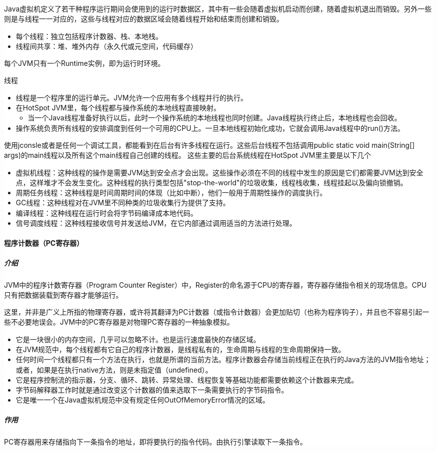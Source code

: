Java虚拟机定义了若干种程序运行期间会使用到的运行时数据区，其中有一些会随着虚拟机启动而创建，随着虚拟机退出而销毁。另外一些则是与线程一一对应的，这些与线程对应的数据区域会随着线程开始和结束而创建和销毁。

- 每个线程：独立包括程序计数器、栈、本地栈。
- 线程间共享：堆、堆外内存（永久代或元空间，代码缓存）

每个JVM只有一个Runtime实例，即为运行时环境。

线程

- 线程是一个程序里的运行单元。JVM允许一个应用有多个线程并行的执行。
- 在HotSpot JVM里，每个线程都与操作系统的本地线程直接映射。
  - 当一个Java线程准备好执行以后，此时一个操作系统的本地线程也同时创建。Java线程执行终止后，本地线程也会回收。
- 操作系统负责所有线程的安排调度到任何一个可用的CPU上。一旦本地线程初始化成功，它就会调用Java线程中的run()方法。

使用jconsle或者是任何一个调试工具，都能看到在后台有许多线程在运行。这些后台线程不包括调用public static void main(String[] args)的main线程以及所有这个main线程自己创建的线程。
这些主要的后台系统线程在HotSpot JVM里主要是以下几个

- 虚拟机线程：这种线程的操作是需要JVM达到安全点才会出现。这些操作必须在不同的线程中发生的原因是它们都需要JVM达到安全点，这样堆才不会发生变化。这种线程的执行类型包括"stop-the-world"的垃圾收集，线程栈收集，线程挂起以及偏向锁撤销。
- 周期任务线程：这种线程是时间周期时间的体现（比如中断），他们一般用于周期性操作的调度执行。
- GC线程：这种线程对在JVM里不同种类的垃圾收集行为提供了支持。
- 编译线程：这种线程在运行时会将字节码编译成本地代码。
- 信号调度线程：这种线程接收信号并发送给JVM，在它内部通过调用适当的方法进行处理。

#### 程序计数器（PC寄存器）

##### 介绍

JVM中的程序计数寄存器（Program Counter Register）中，Register的命名源于CPU的寄存器，寄存器存储指令相关的现场信息。CPU只有把数据装载到寄存器才能够运行。

这里，并非是广义上所指的物理寄存器，或许将其翻译为PC计数器（或指令计数器）会更加贴切（也称为程序钩子），并且也不容易引起一些不必要地误会。JVM中的PC寄存器是对物理PC寄存器的一种抽象模拟。

- 它是一块很小的内存空间，几乎可以忽略不计。也是运行速度最快的存储区域。
- 在JVM规范中，每个线程都有它自己的程序计数器，是线程私有的，生命周期与线程的生命周期保持一致。
- 任何时间一个线程都只有一个方法在执行，也就是所谓的当前方法。程序计数器会存储当前线程正在执行的Java方法的JVM指令地址；或者，如果是在执行native方法，则是未指定值（undefined）。
- 它是程序控制流的指示器，分支、循环、跳转、异常处理、线程恢复等基础功能都需要依赖这个计数器来完成。
- 字节码解释器工作时就是通过改变这个计数器的值来选取下一条需要执行的字节码指令。
- 它是唯一一个在Java虚拟机规范中没有规定任何OutOfMemoryError情况的区域。

##### 作用

PC寄存器用来存储指向下一条指令的地址，即将要执行的指令代码。由执行引擎读取下一条指令。
